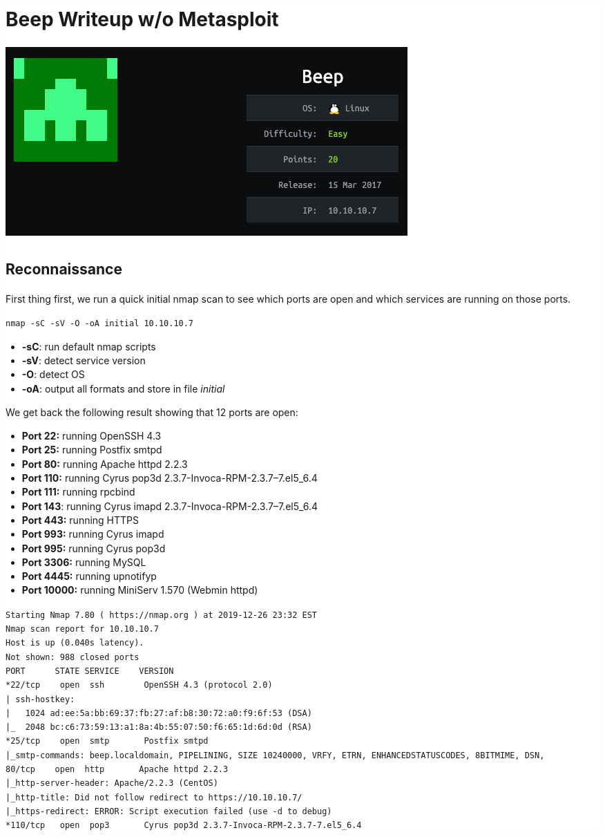 # Beep Writeup w/o Metasploit

![](../images/max/582/1*tC-eadp-7CCSqm75hloqYg.png)

## Reconnaissance <a id="e462"></a>

First thing first, we run a quick initial nmap scan to see which ports are open and which services are running on those ports.

```text
nmap -sC -sV -O -oA initial 10.10.10.7
```

* **-sC**: run default nmap scripts
* **-sV**: detect service version
* **-O**: detect OS
* **-oA**: output all formats and store in file _initial_

We get back the following result showing that 12 ports are open:

* **Port 22:** running OpenSSH 4.3
* **Port 25:** running Postfix smtpd
* **Port 80:** running Apache httpd 2.2.3
* **Port 110:** running Cyrus pop3d 2.3.7-Invoca-RPM-2.3.7–7.el5\_6.4
* **Port 111:** running rpcbind
* **Port 143**: running Cyrus imapd 2.3.7-Invoca-RPM-2.3.7–7.el5\_6.4
* **Port 443:** running HTTPS
* **Port 993:** running Cyrus imapd
* **Port 995:** running Cyrus pop3d
* **Port 3306:** running MySQL
* **Port 4445:** running upnotifyp
* **Port 10000:** running MiniServ 1.570 \(Webmin httpd\)

```text
Starting Nmap 7.80 ( https://nmap.org ) at 2019-12-26 23:32 EST
Nmap scan report for 10.10.10.7
Host is up (0.040s latency).
Not shown: 988 closed ports
PORT      STATE SERVICE    VERSION
*22/tcp    open  ssh        OpenSSH 4.3 (protocol 2.0)
| ssh-hostkey: 
|   1024 ad:ee:5a:bb:69:37:fb:27:af:b8:30:72:a0:f9:6f:53 (DSA)
|_  2048 bc:c6:73:59:13:a1:8a:4b:55:07:50:f6:65:1d:6d:0d (RSA)
*25/tcp    open  smtp       Postfix smtpd
|_smtp-commands: beep.localdomain, PIPELINING, SIZE 10240000, VRFY, ETRN, ENHANCEDSTATUSCODES, 8BITMIME, DSN, 
80/tcp    open  http       Apache httpd 2.2.3
|_http-server-header: Apache/2.2.3 (CentOS)
|_http-title: Did not follow redirect to https://10.10.10.7/
|_https-redirect: ERROR: Script execution failed (use -d to debug)
*110/tcp   open  pop3       Cyrus pop3d 2.3.7-Invoca-RPM-2.3.7-7.el5_6.4
```